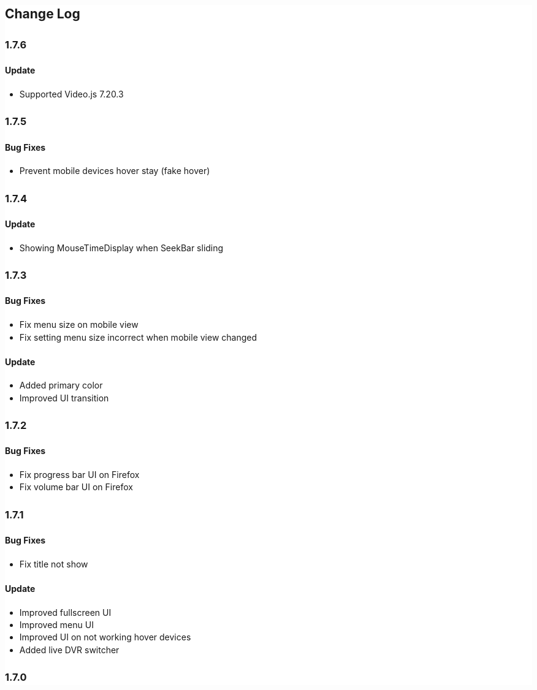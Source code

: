 ## Change Log 

### 1.7.6

#### Update

- Supported Video.js 7.20.3

### 1.7.5

#### Bug Fixes

- Prevent mobile devices hover stay (fake hover)

### 1.7.4

#### Update

- Showing MouseTimeDisplay when SeekBar sliding

### 1.7.3

#### Bug Fixes

- Fix menu size on mobile view
- Fix setting menu size incorrect when mobile view changed

#### Update

- Added primary color
- Improved UI transition

### 1.7.2

#### Bug Fixes

- Fix progress bar UI on Firefox
- Fix volume bar UI on Firefox

### 1.7.1

#### Bug Fixes

- Fix title not show

#### Update

- Improved fullscreen UI
- Improved menu UI
- Improved UI on not working hover devices
- Added live DVR switcher

### 1.7.0
